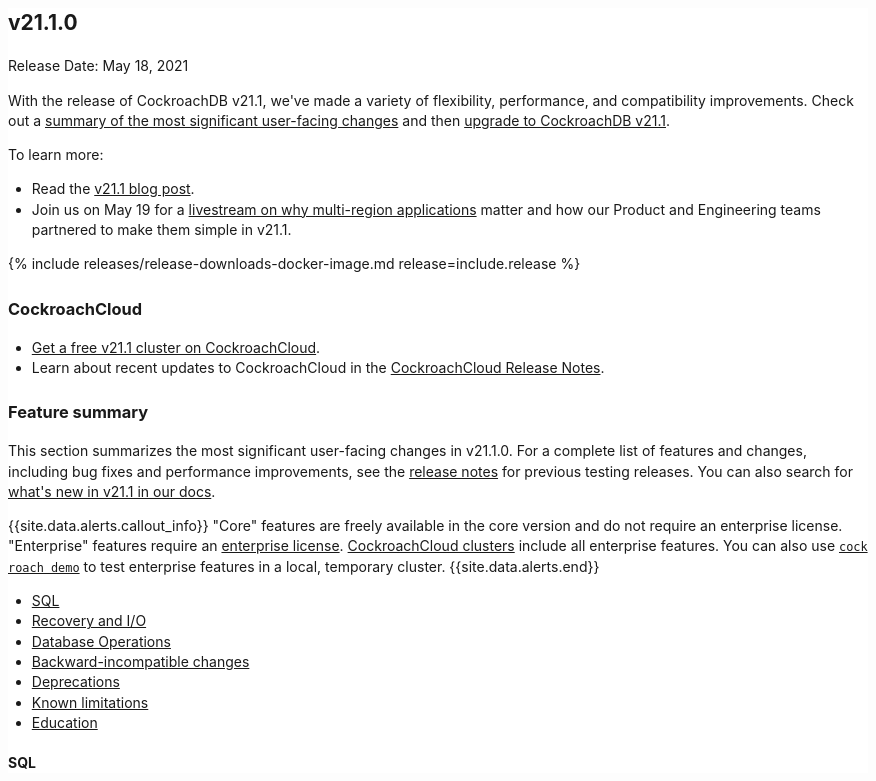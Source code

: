 ## v21.1.0

Release Date: May 18, 2021

With the release of CockroachDB v21.1, we've made a variety of flexibility, performance, and compatibility improvements. Check out a [summary of the most significant user-facing changes](#v21-1-0-feature-summary) and then [upgrade to CockroachDB v21.1](../v21.1/upgrade-cockroach-version.html).

To learn more:

- Read the [v21.1 blog post](https://www.cockroachlabs.com/blog/cockroachdb-21-1-release/).
- Join us on May 19 for a [livestream on why multi-region applications](https://www.cockroachlabs.com/webinars/the-cockroach-hour-multi-region/) matter and how our Product and Engineering teams partnered to make them simple in v21.1.

{% include releases/release-downloads-docker-image.md release=include.release %}

<h3 id="v21-1-0-cockroachcloud">CockroachCloud</h3>

- <a href="https://cockroachlabs.cloud/signup?referralId=docs_crdb_release_notes" rel="noopener" target="_blank">Get a free v21.1 cluster on CockroachCloud</a>.
- Learn about recent updates to CockroachCloud in the [CockroachCloud Release Notes](cloud.html).

<h3 id="v21-1-0-feature-summary">Feature summary</h3>

This section summarizes the most significant user-facing changes in v21.1.0. For a complete list of features and changes, including bug fixes and performance improvements, see the [release notes](index.html#testing-releases) for previous testing releases. You can also search for [what's new in v21.1 in our docs](../search.html?query=%22New%20in%20v21.1%22&page=2).

{{site.data.alerts.callout_info}}
"Core" features are freely available in the core version and do not require an enterprise license. "Enterprise" features require an [enterprise license](https://www.cockroachlabs.com/get-cockroachdb/enterprise/). [CockroachCloud clusters](https://cockroachlabs.cloud/) include all enterprise features. You can also use [`cockroach demo`](../v21.1/cockroach-demo.html) to test enterprise features in a local, temporary cluster.
{{site.data.alerts.end}}

- [SQL](#v21-1-0-sql)
- [Recovery and I/O](#v21-1-0-recovery-and-i-o)
- [Database Operations](#v21-1-0-database-operations)
- [Backward-incompatible changes](#v21-1-0-backward-incompatible-changes)
- [Deprecations](#v21-1-0-deprecations)
- [Known limitations](#v21-1-0-known-limitations)
- [Education](#v21-1-0-education)

<style>
    table td:first-child {
        min-width: 100px !important;
    }
    table td:nth-child(2) {
        min-width: 200px !important;
    }
</style>

<h4 id="v21-1-0-sql">SQL</h4>
